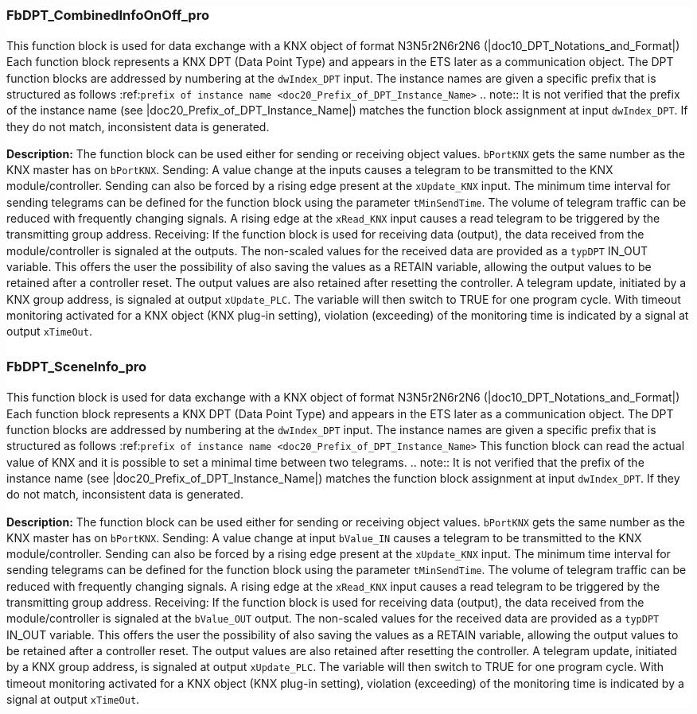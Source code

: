### FbDPT_CombinedInfoOnOff_pro
This function block is used for data exchange with a KNX object of format N3N5r2N6r2N6 (|doc10_DPT_Notations_and_Format|) Each function block represents a KNX DPT (Data Point Type) and appears in the ETS later as a communication object. The DPT function blocks are addressed by numbering at the ``dwIndex_DPT`` input. The instance names are given a specific prefix that is structured as follows :ref:`prefix of instance name <doc20_Prefix_of_DPT_Instance_Name>` .. note:: It is not verified that the prefix of the instance name (see |doc20_Prefix_of_DPT_Instance_Name|) matches the function block assignment at input ``dwIndex_DPT``. If they do not match, inconsistent data is generated.

**Description:**
The function block can be used either for sending or receiving object values. ``bPortKNX`` gets the same number as the KNX master has on ``bPortKNX``. Sending: A value change at the inputs causes a telegram to be transmitted to the KNX module/controller. Sending can also be forced by a rising edge present at the ``xUpdate_KNX`` input. The minimum time interval for sending telegrams can be defined for the function block using the parameter ``tMinSendTime``. The volume of telegram traffic can be reduced with frequently changing signals. A rising edge at the ``xRead_KNX`` input causes a read telegram to be triggered by the transmitting group address. Receiving: If the function block is used for receiving data (output), the data received from the module/controller is signaled at the outputs. The non-scaled values for the received data are provided as a ``typDPT`` IN_OUT variable. This offers the user the possibility of also saving the values as a RETAIN variable, allowing the output values to be retained after a controller reset. The output values are also retained after resetting the controller. A telegram update, initiated by a KNX group address, is signaled at output ``xUpdate_PLC``. The variable will then switch to TRUE for one program cycle. With timeout monitoring activated for a KNX object (KNX plug-in setting), violation (exceeding) of the monitoring time is indicated by a signal at output ``xTimeOut``.

### FbDPT_SceneInfo_pro
This function block is used for data exchange with a KNX object of format N3N5r2N6r2N6 (|doc10_DPT_Notations_and_Format|) Each function block represents a KNX DPT (Data Point Type) and appears in the ETS later as a communication object. The DPT function blocks are addressed by numbering at the ``dwIndex_DPT`` input. The instance names are given a specific prefix that is structured as follows :ref:`prefix of instance name <doc20_Prefix_of_DPT_Instance_Name>` This function block can read the actual value of KNX and it is possible to set a minimal time between two telegrams. .. note:: It is not verified that the prefix of the instance name (see |doc20_Prefix_of_DPT_Instance_Name|) matches the function block assignment at input ``dwIndex_DPT``. If they do not match, inconsistent data is generated.

**Description:**
The function block can be used either for sending or receiving object values. ``bPortKNX`` gets the same number as the KNX master has on ``bPortKNX``. Sending: A value change at input ``bValue_IN`` causes a telegram to be transmitted to the KNX module/controller. Sending can also be forced by a rising edge present at the ``xUpdate_KNX`` input. The minimum time interval for sending telegrams can be defined for the function block using the parameter ``tMinSendTime``. The volume of telegram traffic can be reduced with frequently changing signals. A rising edge at the ``xRead_KNX`` input causes a read telegram to be triggered by the transmitting group address. Receiving: If the function block is used for receiving data (output), the data received from the module/controller is signaled at the ``bValue_OUT`` output. The non-scaled values for the received data are provided as a ``typDPT`` IN_OUT variable. This offers the user the possibility of also saving the values as a RETAIN variable, allowing the output values to be retained after a controller reset. The output values are also retained after resetting the controller. A telegram update, initiated by a KNX group address, is signaled at output ``xUpdate_PLC``. The variable will then switch to TRUE for one program cycle. With timeout monitoring activated for a KNX object (KNX plug-in setting), violation (exceeding) of the monitoring time is indicated by a signal at output ``xTimeOut``.
